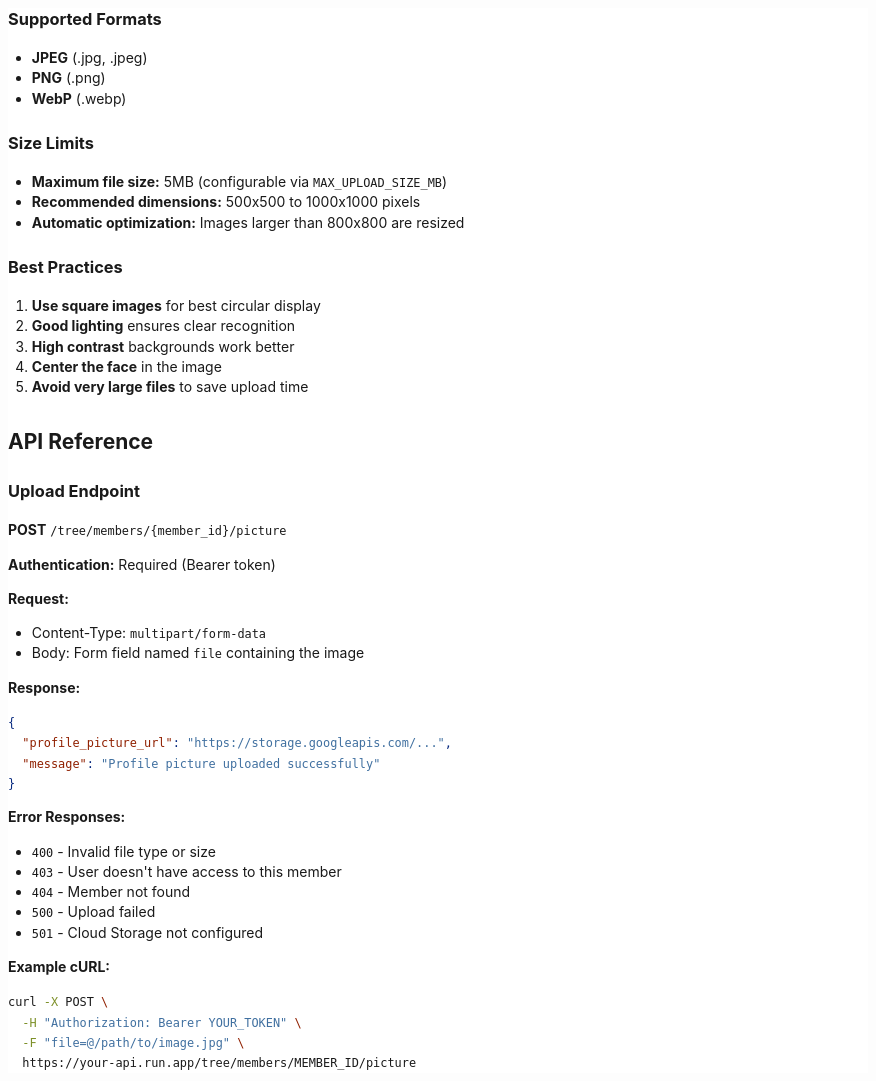 ### Supported Formats

- **JPEG** (.jpg, .jpeg)
- **PNG** (.png)
- **WebP** (.webp)

### Size Limits

- **Maximum file size:** 5MB (configurable via `MAX_UPLOAD_SIZE_MB`)
- **Recommended dimensions:** 500x500 to 1000x1000 pixels
- **Automatic optimization:** Images larger than 800x800 are resized

### Best Practices

1. **Use square images** for best circular display
2. **Good lighting** ensures clear recognition
3. **High contrast** backgrounds work better
4. **Center the face** in the image
5. **Avoid very large files** to save upload time

## API Reference

### Upload Endpoint

**POST** `/tree/members/{member_id}/picture`

**Authentication:** Required (Bearer token)

**Request:**
- Content-Type: `multipart/form-data`
- Body: Form field named `file` containing the image

**Response:**
```json
{
  "profile_picture_url": "https://storage.googleapis.com/...",
  "message": "Profile picture uploaded successfully"
}
```

**Error Responses:**
- `400` - Invalid file type or size
- `403` - User doesn't have access to this member
- `404` - Member not found
- `500` - Upload failed
- `501` - Cloud Storage not configured

**Example cURL:**
```bash
curl -X POST \
  -H "Authorization: Bearer YOUR_TOKEN" \
  -F "file=@/path/to/image.jpg" \
  https://your-api.run.app/tree/members/MEMBER_ID/picture
```
